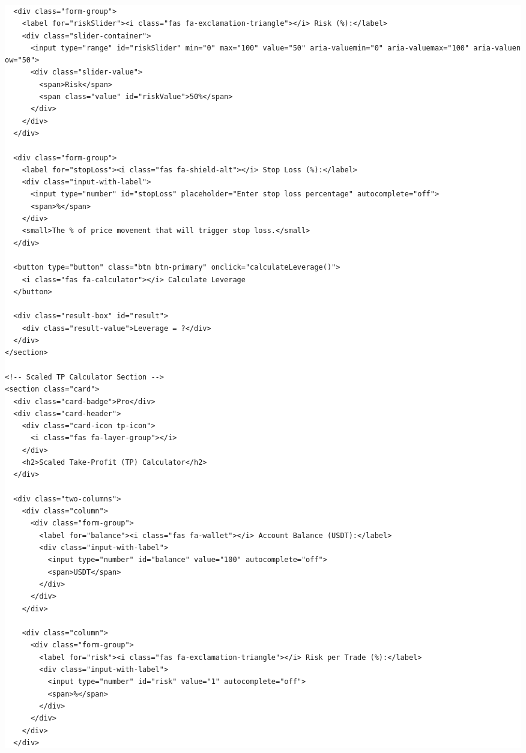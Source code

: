       <div class="form-group">
        <label for="riskSlider"><i class="fas fa-exclamation-triangle"></i> Risk (%):</label>
        <div class="slider-container">
          <input type="range" id="riskSlider" min="0" max="100" value="50" aria-valuemin="0" aria-valuemax="100" aria-valuenow="50">
          <div class="slider-value">
            <span>Risk</span>
            <span class="value" id="riskValue">50%</span>
          </div>
        </div>
      </div>

      <div class="form-group">
        <label for="stopLoss"><i class="fas fa-shield-alt"></i> Stop Loss (%):</label>
        <div class="input-with-label">
          <input type="number" id="stopLoss" placeholder="Enter stop loss percentage" autocomplete="off">
          <span>%</span>
        </div>
        <small>The % of price movement that will trigger stop loss.</small>
      </div>

      <button type="button" class="btn btn-primary" onclick="calculateLeverage()">
        <i class="fas fa-calculator"></i> Calculate Leverage
      </button>

      <div class="result-box" id="result">
        <div class="result-value">Leverage = ?</div>
      </div>
    </section>

    <!-- Scaled TP Calculator Section -->
    <section class="card">
      <div class="card-badge">Pro</div>
      <div class="card-header">
        <div class="card-icon tp-icon">
          <i class="fas fa-layer-group"></i>
        </div>
        <h2>Scaled Take-Profit (TP) Calculator</h2>
      </div>

      <div class="two-columns">
        <div class="column">
          <div class="form-group">
            <label for="balance"><i class="fas fa-wallet"></i> Account Balance (USDT):</label>
            <div class="input-with-label">
              <input type="number" id="balance" value="100" autocomplete="off">
              <span>USDT</span>
            </div>
          </div>
        </div>
        
        <div class="column">
          <div class="form-group">
            <label for="risk"><i class="fas fa-exclamation-triangle"></i> Risk per Trade (%):</label>
            <div class="input-with-label">
              <input type="number" id="risk" value="1" autocomplete="off">
              <span>%</span>
            </div>
          </div>
        </div>
      </div>
      